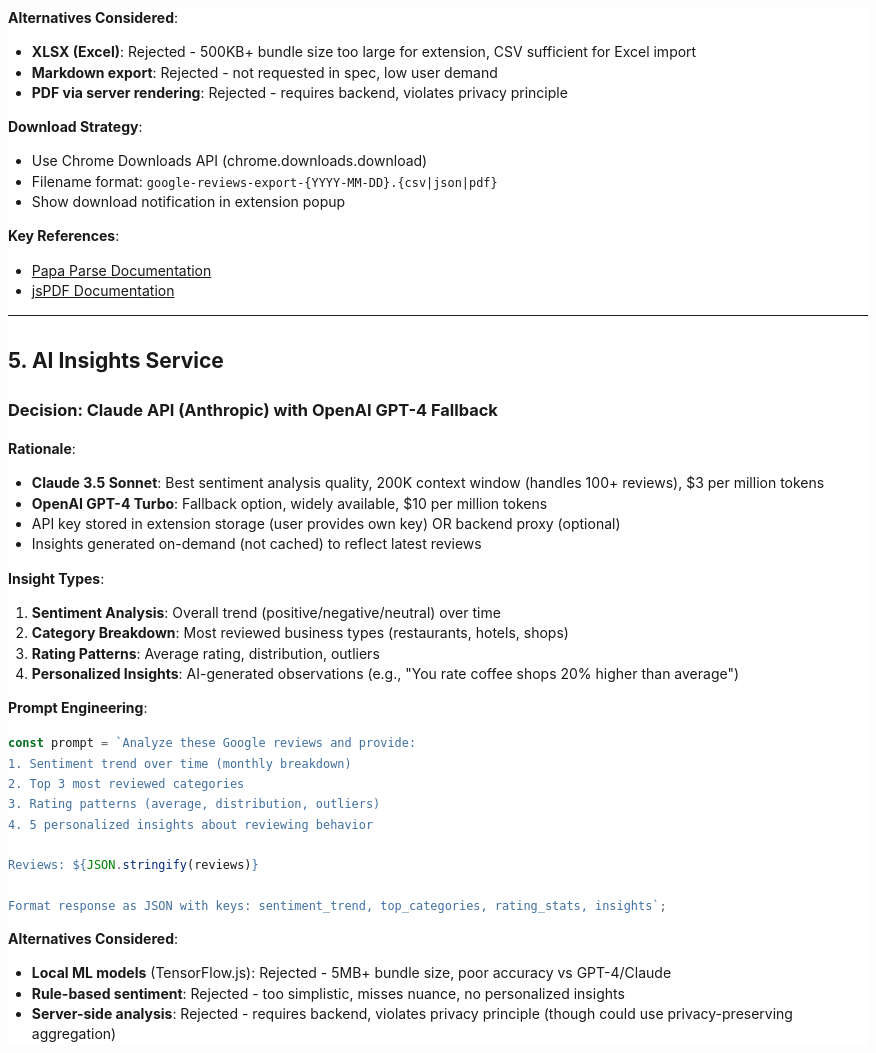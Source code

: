 **Alternatives Considered**:
- **XLSX (Excel)**: Rejected - 500KB+ bundle size too large for extension, CSV sufficient for Excel import
- **Markdown export**: Rejected - not requested in spec, low user demand
- **PDF via server rendering**: Rejected - requires backend, violates privacy principle

**Download Strategy**:
- Use Chrome Downloads API (chrome.downloads.download)
- Filename format: `google-reviews-export-{YYYY-MM-DD}.{csv|json|pdf}`
- Show download notification in extension popup

**Key References**:
- [Papa Parse Documentation](https://www.papaparse.com/docs)
- [jsPDF Documentation](https://artskydj.github.io/jsPDF/docs/)

---

## 5. AI Insights Service

### Decision: Claude API (Anthropic) with OpenAI GPT-4 Fallback

**Rationale**:
- **Claude 3.5 Sonnet**: Best sentiment analysis quality, 200K context window (handles 100+ reviews), $3 per million tokens
- **OpenAI GPT-4 Turbo**: Fallback option, widely available, $10 per million tokens
- API key stored in extension storage (user provides own key) OR backend proxy (optional)
- Insights generated on-demand (not cached) to reflect latest reviews

**Insight Types**:
1. **Sentiment Analysis**: Overall trend (positive/negative/neutral) over time
2. **Category Breakdown**: Most reviewed business types (restaurants, hotels, shops)
3. **Rating Patterns**: Average rating, distribution, outliers
4. **Personalized Insights**: AI-generated observations (e.g., "You rate coffee shops 20% higher than average")

**Prompt Engineering**:
```typescript
const prompt = `Analyze these Google reviews and provide:
1. Sentiment trend over time (monthly breakdown)
2. Top 3 most reviewed categories
3. Rating patterns (average, distribution, outliers)
4. 5 personalized insights about reviewing behavior

Reviews: ${JSON.stringify(reviews)}

Format response as JSON with keys: sentiment_trend, top_categories, rating_stats, insights`;
```

**Alternatives Considered**:
- **Local ML models** (TensorFlow.js): Rejected - 5MB+ bundle size, poor accuracy vs GPT-4/Claude
- **Rule-based sentiment**: Rejected - too simplistic, misses nuance, no personalized insights
- **Server-side analysis**: Rejected - requires backend, violates privacy principle (though could use privacy-preserving aggregation)
